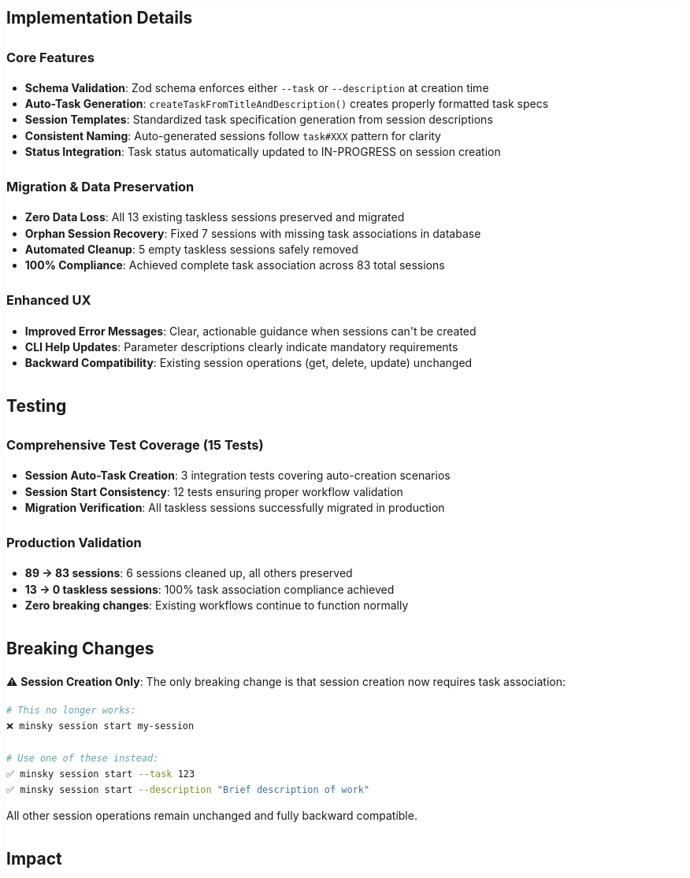 ## Implementation Details

### **Core Features**
- **Schema Validation**: Zod schema enforces either `--task` or `--description` at creation time
- **Auto-Task Generation**: `createTaskFromTitleAndDescription()` creates properly formatted task specs
- **Session Templates**: Standardized task specification generation from session descriptions
- **Consistent Naming**: Auto-generated sessions follow `task#XXX` pattern for clarity
- **Status Integration**: Task status automatically updated to IN-PROGRESS on session creation

### **Migration & Data Preservation**
- **Zero Data Loss**: All 13 existing taskless sessions preserved and migrated
- **Orphan Session Recovery**: Fixed 7 sessions with missing task associations in database
- **Automated Cleanup**: 5 empty taskless sessions safely removed
- **100% Compliance**: Achieved complete task association across 83 total sessions

### **Enhanced UX**
- **Improved Error Messages**: Clear, actionable guidance when sessions can't be created
- **CLI Help Updates**: Parameter descriptions clearly indicate mandatory requirements
- **Backward Compatibility**: Existing session operations (get, delete, update) unchanged

## Testing

### **Comprehensive Test Coverage (15 Tests)**
- **Session Auto-Task Creation**: 3 integration tests covering auto-creation scenarios
- **Session Start Consistency**: 12 tests ensuring proper workflow validation
- **Migration Verification**: All taskless sessions successfully migrated in production

### **Production Validation**
- **89 → 83 sessions**: 6 sessions cleaned up, all others preserved
- **13 → 0 taskless sessions**: 100% task association compliance achieved
- **Zero breaking changes**: Existing workflows continue to function normally

## Breaking Changes

⚠️ **Session Creation Only**: The only breaking change is that session creation now requires task association:

```bash
# This no longer works:
❌ minsky session start my-session

# Use one of these instead:
✅ minsky session start --task 123
✅ minsky session start --description "Brief description of work"
```

All other session operations remain unchanged and fully backward compatible.

## Impact
